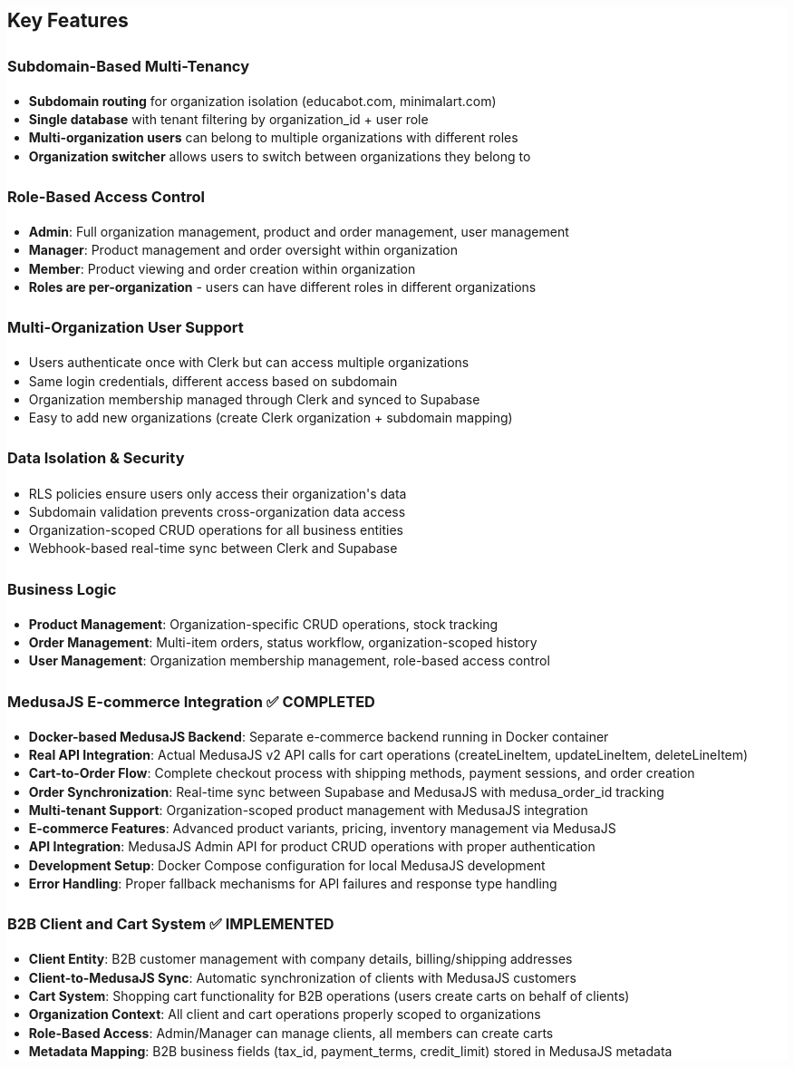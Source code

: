 ## Key Features

### Subdomain-Based Multi-Tenancy
- **Subdomain routing** for organization isolation (educabot.com, minimalart.com)
- **Single database** with tenant filtering by organization_id + user role
- **Multi-organization users** can belong to multiple organizations with different roles
- **Organization switcher** allows users to switch between organizations they belong to

### Role-Based Access Control
- **Admin**: Full organization management, product and order management, user management
- **Manager**: Product management and order oversight within organization
- **Member**: Product viewing and order creation within organization
- **Roles are per-organization** - users can have different roles in different organizations

### Multi-Organization User Support
- Users authenticate once with Clerk but can access multiple organizations
- Same login credentials, different access based on subdomain
- Organization membership managed through Clerk and synced to Supabase
- Easy to add new organizations (create Clerk organization + subdomain mapping)

### Data Isolation & Security
- RLS policies ensure users only access their organization's data
- Subdomain validation prevents cross-organization data access
- Organization-scoped CRUD operations for all business entities
- Webhook-based real-time sync between Clerk and Supabase

### Business Logic
- **Product Management**: Organization-specific CRUD operations, stock tracking
- **Order Management**: Multi-item orders, status workflow, organization-scoped history
- **User Management**: Organization membership management, role-based access control

### MedusaJS E-commerce Integration ✅ **COMPLETED**
- **Docker-based MedusaJS Backend**: Separate e-commerce backend running in Docker container
- **Real API Integration**: Actual MedusaJS v2 API calls for cart operations (createLineItem, updateLineItem, deleteLineItem)
- **Cart-to-Order Flow**: Complete checkout process with shipping methods, payment sessions, and order creation
- **Order Synchronization**: Real-time sync between Supabase and MedusaJS with medusa_order_id tracking
- **Multi-tenant Support**: Organization-scoped product management with MedusaJS integration
- **E-commerce Features**: Advanced product variants, pricing, inventory management via MedusaJS
- **API Integration**: MedusaJS Admin API for product CRUD operations with proper authentication
- **Development Setup**: Docker Compose configuration for local MedusaJS development
- **Error Handling**: Proper fallback mechanisms for API failures and response type handling

### B2B Client and Cart System ✅ **IMPLEMENTED**
- **Client Entity**: B2B customer management with company details, billing/shipping addresses
- **Client-to-MedusaJS Sync**: Automatic synchronization of clients with MedusaJS customers
- **Cart System**: Shopping cart functionality for B2B operations (users create carts on behalf of clients)
- **Organization Context**: All client and cart operations properly scoped to organizations
- **Role-Based Access**: Admin/Manager can manage clients, all members can create carts
- **Metadata Mapping**: B2B business fields (tax_id, payment_terms, credit_limit) stored in MedusaJS metadata
